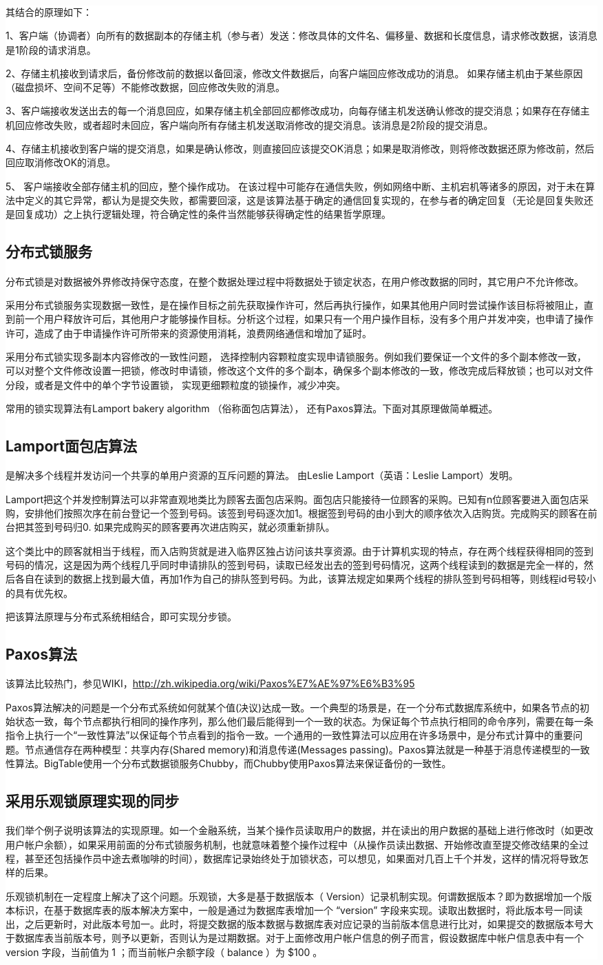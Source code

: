 

其结合的原理如下：

1、客户端（协调者）向所有的数据副本的存储主机（参与者）发送：修改具体的文件名、偏移量、数据和长度信息，请求修改数据，该消息是1阶段的请求消息。

2、存储主机接收到请求后，备份修改前的数据以备回滚，修改文件数据后，向客户端回应修改成功的消息。 如果存储主机由于某些原因（磁盘损坏、空间不足等）不能修改数据，回应修改失败的消息。

3、客户端接收发送出去的每一个消息回应，如果存储主机全部回应都修改成功，向每存储主机发送确认修改的提交消息；如果存在存储主机回应修改失败，或者超时未回应，客户端向所有存储主机发送取消修改的提交消息。该消息是2阶段的提交消息。

4、存储主机接收到客户端的提交消息，如果是确认修改，则直接回应该提交OK消息；如果是取消修改，则将修改数据还原为修改前，然后回应取消修改OK的消息。

5、 客户端接收全部存储主机的回应，整个操作成功。
在该过程中可能存在通信失败，例如网络中断、主机宕机等诸多的原因，对于未在算法中定义的其它异常，都认为是提交失败，都需要回滚，这是该算法基于确定的通信回复实现的，在参与者的确定回复（无论是回复失败还是回复成功）之上执行逻辑处理，符合确定性的条件当然能够获得确定性的结果哲学原理。

## 分布式锁服务

分布式锁是对数据被外界修改持保守态度，在整个数据处理过程中将数据处于锁定状态，在用户修改数据的同时，其它用户不允许修改。

采用分布式锁服务实现数据一致性，是在操作目标之前先获取操作许可，然后再执行操作，如果其他用户同时尝试操作该目标将被阻止，直到前一个用户释放许可后，其他用户才能够操作目标。分析这个过程，如果只有一个用户操作目标，没有多个用户并发冲突，也申请了操作许可，造成了由于申请操作许可所带来的资源使用消耗，浪费网络通信和增加了延时。

采用分布式锁实现多副本内容修改的一致性问题， 选择控制内容颗粒度实现申请锁服务。例如我们要保证一个文件的多个副本修改一致， 可以对整个文件修改设置一把锁，修改时申请锁，修改这个文件的多个副本，确保多个副本修改的一致，修改完成后释放锁；也可以对文件分段，或者是文件中的单个字节设置锁， 实现更细颗粒度的锁操作，减少冲突。

常用的锁实现算法有Lamport bakery algorithm （俗称面包店算法）， 还有Paxos算法。下面对其原理做简单概述。



## Lamport面包店算法

是解决多个线程并发访问一个共享的单用户资源的互斥问题的算法。 由Leslie Lamport（英语：Leslie Lamport）发明。

Lamport把这个并发控制算法可以非常直观地类比为顾客去面包店采购。面包店只能接待一位顾客的采购。已知有n位顾客要进入面包店采购，安排他们按照次序在前台登记一个签到号码。该签到号码逐次加1。根据签到号码的由小到大的顺序依次入店购货。完成购买的顾客在前台把其签到号码归0. 如果完成购买的顾客要再次进店购买，就必须重新排队。

这个类比中的顾客就相当于线程，而入店购货就是进入临界区独占访问该共享资源。由于计算机实现的特点，存在两个线程获得相同的签到号码的情况，这是因为两个线程几乎同时申请排队的签到号码，读取已经发出去的签到号码情况，这两个线程读到的数据是完全一样的，然后各自在读到的数据上找到最大值，再加1作为自己的排队签到号码。为此，该算法规定如果两个线程的排队签到号码相等，则线程id号较小的具有优先权。

把该算法原理与分布式系统相结合，即可实现分步锁。

## Paxos算法

该算法比较热门，参见WIKI，http://zh.wikipedia.org/wiki/Paxos%E7%AE%97%E6%B3%95

Paxos算法解决的问题是一个分布式系统如何就某个值(决议)达成一致。一个典型的场景是，在一个分布式数据库系统中，如果各节点的初始状态一致，每个节点都执行相同的操作序列，那么他们最后能得到一个一致的状态。为保证每个节点执行相同的命令序列，需要在每一条指令上执行一个“一致性算法”以保证每个节点看到的指令一致。一个通用的一致性算法可以应用在许多场景中，是分布式计算中的重要问题。节点通信存在两种模型：共享内存(Shared memory)和消息传递(Messages passing)。Paxos算法就是一种基于消息传递模型的一致性算法。BigTable使用一个分布式数据锁服务Chubby，而Chubby使用Paxos算法来保证备份的一致性。

## 采用乐观锁原理实现的同步

我们举个例子说明该算法的实现原理。如一个金融系统，当某个操作员读取用户的数据，并在读出的用户数据的基础上进行修改时（如更改用户帐户余额），如果采用前面的分布式锁服务机制，也就意味着整个操作过程中（从操作员读出数据、开始修改直至提交修改结果的全过程，甚至还包括操作员中途去煮咖啡的时间），数据库记录始终处于加锁状态，可以想见，如果面对几百上千个并发，这样的情况将导致怎样的后果。

乐观锁机制在一定程度上解决了这个问题。乐观锁，大多是基于数据版本（ Version）记录机制实现。何谓数据版本？即为数据增加一个版本标识，在基于数据库表的版本解决方案中，一般是通过为数据库表增加一个 “version” 字段来实现。读取出数据时，将此版本号一同读出，之后更新时，对此版本号加一。此时，将提交数据的版本数据与数据库表对应记录的当前版本信息进行比对，如果提交的数据版本号大于数据库表当前版本号，则予以更新，否则认为是过期数据。对于上面修改用户帐户信息的例子而言，假设数据库中帐户信息表中有一个 version 字段，当前值为 1 ；而当前帐户余额字段（ balance ）为 $100 。
